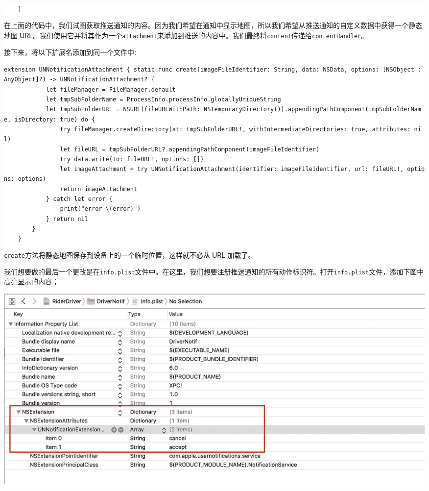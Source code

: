 ```
    }
```

在上面的代码中，我们试图获取推送通知的内容。因为我们希望在通知中显示地图，所以我们希望从推送通知的自定义数据中获得一个静态地图 URL。我们使用它并将其作为一个`attachment`来添加到推送的内容中。我们最终将`content`传递给`contentHandler`。

接下来，将以下扩展名添加到同一个文件中:

```
extension UNNotificationAttachment { static func create(imageFileIdentifier: String, data: NSData, options: [NSObject : AnyObject]?) -> UNNotificationAttachment? {
            let fileManager = FileManager.default
            let tmpSubFolderName = ProcessInfo.processInfo.globallyUniqueString
            let tmpSubFolderURL = NSURL(fileURLWithPath: NSTemporaryDirectory()).appendingPathComponent(tmpSubFolderName, isDirectory: true) do {
                try fileManager.createDirectory(at: tmpSubFolderURL!, withIntermediateDirectories: true, attributes: nil)
                let fileURL = tmpSubFolderURL?.appendingPathComponent(imageFileIdentifier)
                try data.write(to: fileURL!, options: [])
                let imageAttachment = try UNNotificationAttachment(identifier: imageFileIdentifier, url: fileURL!, options: options)
                return imageAttachment
            } catch let error {
                print("error \(error)")
            } return nil
        }
    }
```

`create`方法将静态地图保存到设备上的一个临时位置，这样就不必从 URL 加载了。

我们想要做的最后一个更改是在`info.plist`文件中。在这里，我们想要注册推送通知的所有动作标识符。打开`info.plist`文件，添加下图中高亮显示的内容；

![](img/a59cf7903c8676e11ced34d1ccf2a45b.png)
